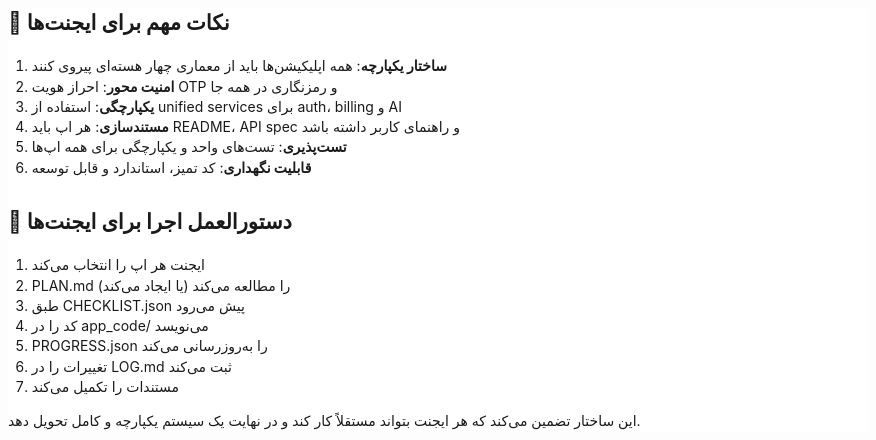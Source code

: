 ## 📝 نکات مهم برای ایجنت‌ها

1. **ساختار یکپارچه**: همه اپلیکیشن‌ها باید از معماری چهار هسته‌ای پیروی کنند
2. **امنیت محور**: احراز هویت OTP و رمزنگاری در همه جا
3. **یکپارچگی**: استفاده از unified services برای auth، billing و AI
4. **مستندسازی**: هر اپ باید README، API spec و راهنمای کاربر داشته باشد
5. **تست‌پذیری**: تست‌های واحد و یکپارچگی برای همه اپ‌ها
6. **قابلیت نگهداری**: کد تمیز، استاندارد و قابل توسعه

## 🚀 دستورالعمل اجرا برای ایجنت‌ها

1. ایجنت هر اپ را انتخاب می‌کند
2. PLAN.md را مطالعه می‌کند (یا ایجاد می‌کند)
3. طبق CHECKLIST.json پیش می‌رود
4. کد را در app_code/ می‌نویسد
5. PROGRESS.json را به‌روزرسانی می‌کند
6. تغییرات را در LOG.md ثبت می‌کند
7. مستندات را تکمیل می‌کند

این ساختار تضمین می‌کند که هر ایجنت بتواند مستقلاً کار کند و در نهایت یک سیستم یکپارچه و کامل تحویل دهد.